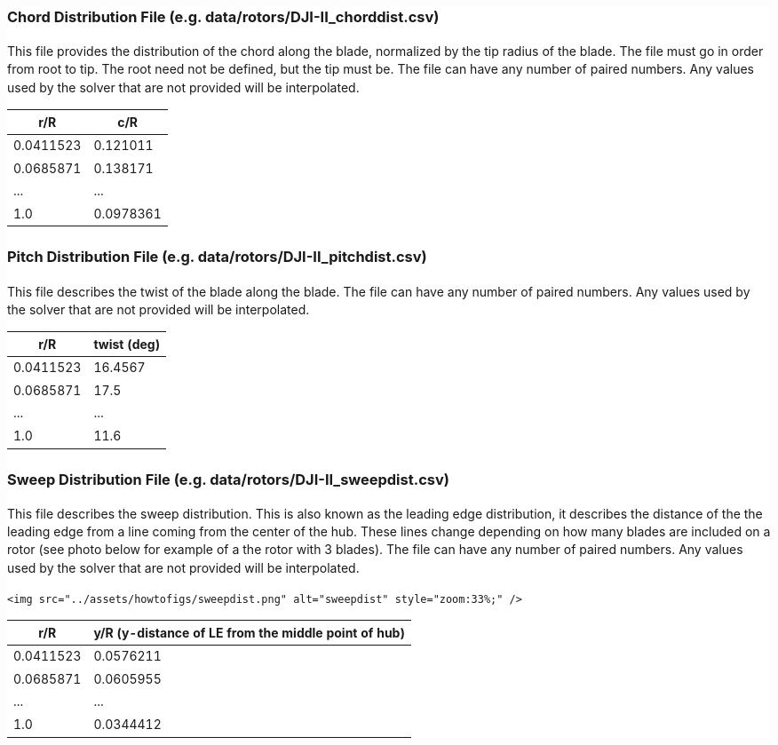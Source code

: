 

### Chord Distribution File (e.g. data/rotors/DJI-II_chorddist.csv)

This file provides the distribution of the chord along the blade, normalized by the tip radius of the blade. The file must go in order from root to tip. The root need not be defined, but the tip must be. The file can have any number of paired numbers. Any values used by the solver that are not provided will be interpolated.

| r/R       | c/R       |
| --------- | --------- |
| 0.0411523 | 0.121011  |
| 0.0685871 | 0.138171  |
| ...       | ...       |
| 1.0       | 0.0978361 |



### Pitch Distribution File (e.g. data/rotors/DJI-II_pitchdist.csv)

This file describes the twist of the blade along the blade. The file can have any number of paired numbers. Any values used by the solver that are not provided will be interpolated.

| r/R       | twist (deg) |
| --------- | ----------- |
| 0.0411523 | 16.4567     |
| 0.0685871 | 17.5        |
| ...       | ...         |
| 1.0       | 11.6        |



### Sweep Distribution File (e.g. data/rotors/DJI-II_sweepdist.csv)

This file describes the sweep distribution. This is also known as the leading edge distribution, it describes the distance of the the leading edge from a line coming from the center of the hub. These lines change depending on how many blades are included on a rotor (see photo below for example of a the rotor with 3 blades). The file can have any number of paired numbers. Any values used by the solver that are not provided will be interpolated.

```@raw html
<img src="../assets/howtofigs/sweepdist.png" alt="sweepdist" style="zoom:33%;" />
```

| r/R       | y/R (y-distance of LE from the middle point of hub) |
| --------- | --------------------------------------------------- |
| 0.0411523 | 0.0576211                                           |
| 0.0685871 | 0.0605955                                           |
| ...       | ...                                                 |
| 1.0       | 0.0344412                                           |
